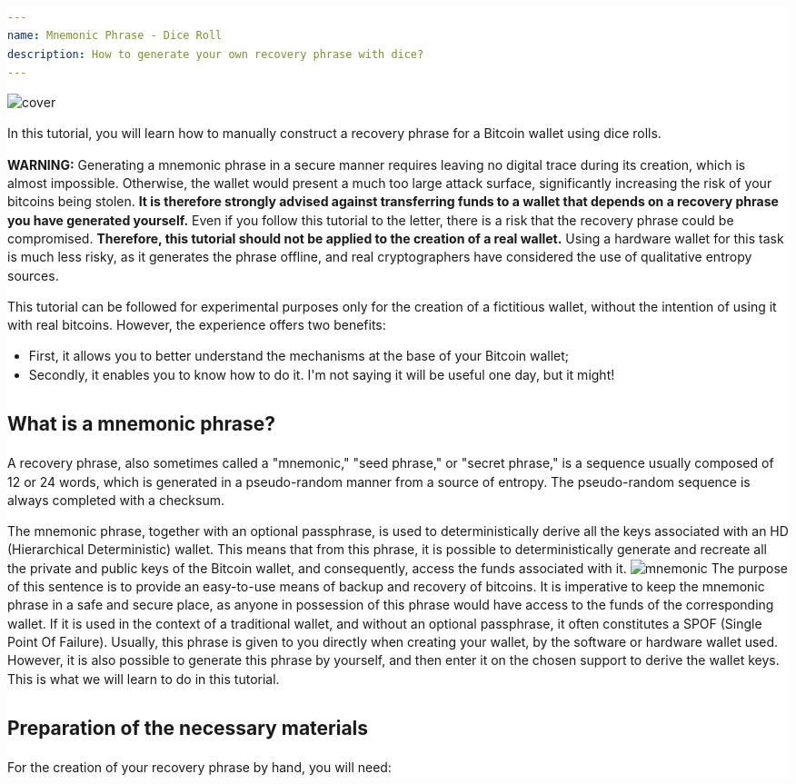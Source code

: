 ```yaml
---
name: Mnemonic Phrase - Dice Roll
description: How to generate your own recovery phrase with dice?
---
```


![cover](assets/cover.webp)

In this tutorial, you will learn how to manually construct a recovery phrase for a Bitcoin wallet using dice rolls.

**WARNING:** Generating a mnemonic phrase in a secure manner requires leaving no digital trace during its creation, which is almost impossible. Otherwise, the wallet would present a much too large attack surface, significantly increasing the risk of your bitcoins being stolen. **It is therefore strongly advised against transferring funds to a wallet that depends on a recovery phrase you have generated yourself.** Even if you follow this tutorial to the letter, there is a risk that the recovery phrase could be compromised. **Therefore, this tutorial should not be applied to the creation of a real wallet.** Using a hardware wallet for this task is much less risky, as it generates the phrase offline, and real cryptographers have considered the use of qualitative entropy sources.

This tutorial can be followed for experimental purposes only for the creation of a fictitious wallet, without the intention of using it with real bitcoins. However, the experience offers two benefits:

- First, it allows you to better understand the mechanisms at the base of your Bitcoin wallet;
- Secondly, it enables you to know how to do it. I'm not saying it will be useful one day, but it might!

## What is a mnemonic phrase?

A recovery phrase, also sometimes called a "mnemonic," "seed phrase," or "secret phrase," is a sequence usually composed of 12 or 24 words, which is generated in a pseudo-random manner from a source of entropy. The pseudo-random sequence is always completed with a checksum.

The mnemonic phrase, together with an optional passphrase, is used to deterministically derive all the keys associated with an HD (Hierarchical Deterministic) wallet. This means that from this phrase, it is possible to deterministically generate and recreate all the private and public keys of the Bitcoin wallet, and consequently, access the funds associated with it.
![mnemonic](assets/notext/1.webp)
The purpose of this sentence is to provide an easy-to-use means of backup and recovery of bitcoins. It is imperative to keep the mnemonic phrase in a safe and secure place, as anyone in possession of this phrase would have access to the funds of the corresponding wallet. If it is used in the context of a traditional wallet, and without an optional passphrase, it often constitutes a SPOF (Single Point Of Failure).
Usually, this phrase is given to you directly when creating your wallet, by the software or hardware wallet used. However, it is also possible to generate this phrase by yourself, and then enter it on the chosen support to derive the wallet keys. This is what we will learn to do in this tutorial.

## Preparation of the necessary materials

For the creation of your recovery phrase by hand, you will need:
